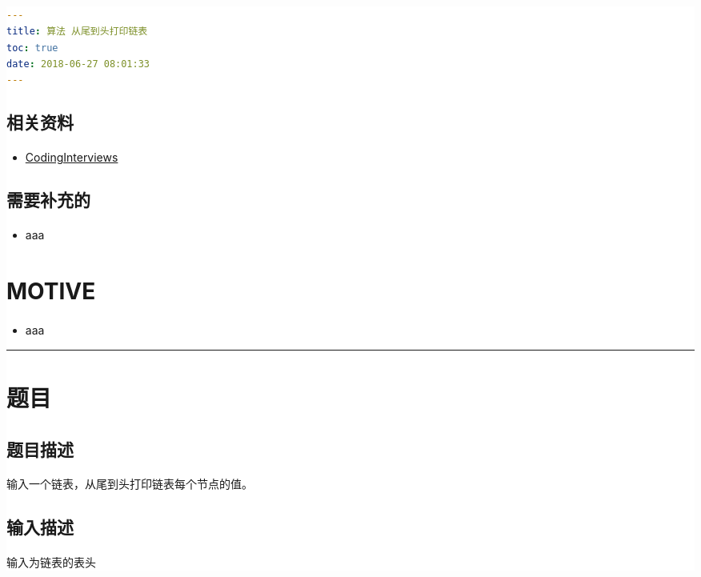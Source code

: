 ```yaml
---
title: 算法 从尾到头打印链表
toc: true
date: 2018-06-27 08:01:33
---
```


## 相关资料
- [CodingInterviews](https://github.com/gatieme/CodingInterviews)







## 需要补充的






  * aaa




# MOTIVE






  * aaa





* * *





# 题目




## 题目描述


输入一个链表，从尾到头打印链表每个节点的值。


## 输入描述


输入为链表的表头
